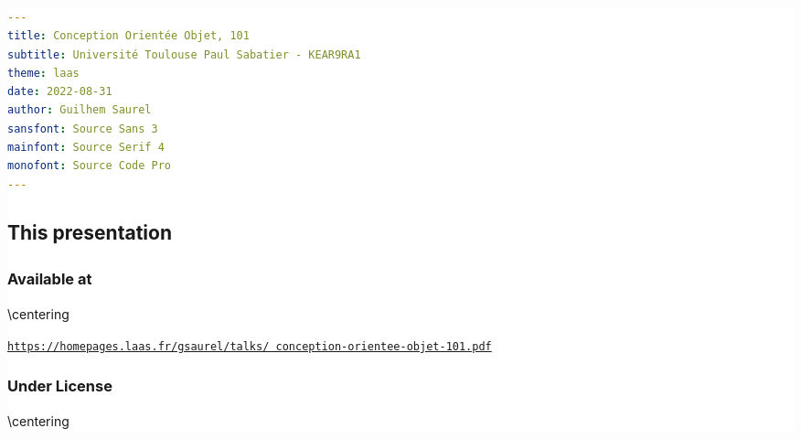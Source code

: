 ```yaml
---
title: Conception Orientée Objet, 101
subtitle: Université Toulouse Paul Sabatier - KEAR9RA1
theme: laas
date: 2022-08-31
author: Guilhem Saurel
sansfont: Source Sans 3
mainfont: Source Serif 4
monofont: Source Code Pro
---
```


## This presentation

### Available at

\centering

[`https://homepages.laas.fr/gsaurel/talks/
conception-orientee-objet-101.pdf`](https://homepages.laas.fr/gsaurel/talks/conception-orientee-objet-101.pdf)

### Under License

\centering
